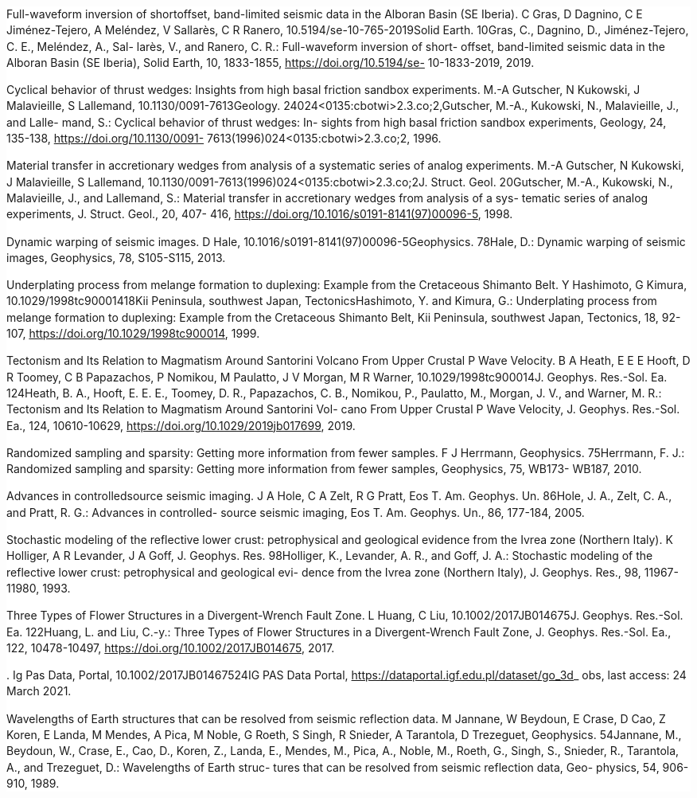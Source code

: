 Full-waveform inversion of shortoffset, band-limited seismic data in the Alboran Basin (SE Iberia). C Gras, D Dagnino, C E Jiménez-Tejero, A Meléndez, V Sallarès, C R Ranero, 10.5194/se-10-765-2019Solid Earth. 10Gras, C., Dagnino, D., Jiménez-Tejero, C. E., Meléndez, A., Sal- larès, V., and Ranero, C. R.: Full-waveform inversion of short- offset, band-limited seismic data in the Alboran Basin (SE Iberia), Solid Earth, 10, 1833-1855, https://doi.org/10.5194/se- 10-1833-2019, 2019.

Cyclical behavior of thrust wedges: Insights from high basal friction sandbox experiments. M.-A Gutscher, N Kukowski, J Malavieille, S Lallemand, 10.1130/0091-7613Geology. 24024<0135:cbotwi>2.3.co;2,Gutscher, M.-A., Kukowski, N., Malavieille, J., and Lalle- mand, S.: Cyclical behavior of thrust wedges: In- sights from high basal friction sandbox experiments, Geology, 24, 135-138, https://doi.org/10.1130/0091- 7613(1996)024<0135:cbotwi>2.3.co;2, 1996.

Material transfer in accretionary wedges from analysis of a systematic series of analog experiments. M.-A Gutscher, N Kukowski, J Malavieille, S Lallemand, 10.1130/0091-7613(1996)024<0135:cbotwi>2.3.co;2J. Struct. Geol. 20Gutscher, M.-A., Kukowski, N., Malavieille, J., and Lallemand, S.: Material transfer in accretionary wedges from analysis of a sys- tematic series of analog experiments, J. Struct. Geol., 20, 407- 416, https://doi.org/10.1016/s0191-8141(97)00096-5, 1998.

Dynamic warping of seismic images. D Hale, 10.1016/s0191-8141(97)00096-5Geophysics. 78Hale, D.: Dynamic warping of seismic images, Geophysics, 78, S105-S115, 2013.

Underplating process from melange formation to duplexing: Example from the Cretaceous Shimanto Belt. Y Hashimoto, G Kimura, 10.1029/1998tc90001418Kii Peninsula, southwest Japan, TectonicsHashimoto, Y. and Kimura, G.: Underplating process from melange formation to duplexing: Example from the Cretaceous Shimanto Belt, Kii Peninsula, southwest Japan, Tectonics, 18, 92-107, https://doi.org/10.1029/1998tc900014, 1999.

Tectonism and Its Relation to Magmatism Around Santorini Volcano From Upper Crustal P Wave Velocity. B A Heath, E E E Hooft, D R Toomey, C B Papazachos, P Nomikou, M Paulatto, J V Morgan, M R Warner, 10.1029/1998tc900014J. Geophys. Res.-Sol. Ea. 124Heath, B. A., Hooft, E. E. E., Toomey, D. R., Papazachos, C. B., Nomikou, P., Paulatto, M., Morgan, J. V., and Warner, M. R.: Tectonism and Its Relation to Magmatism Around Santorini Vol- cano From Upper Crustal P Wave Velocity, J. Geophys. Res.-Sol. Ea., 124, 10610-10629, https://doi.org/10.1029/2019jb017699, 2019.

Randomized sampling and sparsity: Getting more information from fewer samples. F J Herrmann, Geophysics. 75Herrmann, F. J.: Randomized sampling and sparsity: Getting more information from fewer samples, Geophysics, 75, WB173- WB187, 2010.

Advances in controlledsource seismic imaging. J A Hole, C A Zelt, R G Pratt, Eos T. Am. Geophys. Un. 86Hole, J. A., Zelt, C. A., and Pratt, R. G.: Advances in controlled- source seismic imaging, Eos T. Am. Geophys. Un., 86, 177-184, 2005.

Stochastic modeling of the reflective lower crust: petrophysical and geological evidence from the Ivrea zone (Northern Italy). K Holliger, A R Levander, J A Goff, J. Geophys. Res. 98Holliger, K., Levander, A. R., and Goff, J. A.: Stochastic modeling of the reflective lower crust: petrophysical and geological evi- dence from the Ivrea zone (Northern Italy), J. Geophys. Res., 98, 11967-11980, 1993.

Three Types of Flower Structures in a Divergent-Wrench Fault Zone. L Huang, C Liu, 10.1002/2017JB014675J. Geophys. Res.-Sol. Ea. 122Huang, L. and Liu, C.-y.: Three Types of Flower Structures in a Divergent-Wrench Fault Zone, J. Geophys. Res.-Sol. Ea., 122, 10478-10497, https://doi.org/10.1002/2017JB014675, 2017.

. Ig Pas Data, Portal, 10.1002/2017JB01467524IG PAS Data Portal, https://dataportal.igf.edu.pl/dataset/go_3d_ obs, last access: 24 March 2021.

Wavelengths of Earth structures that can be resolved from seismic reflection data. M Jannane, W Beydoun, E Crase, D Cao, Z Koren, E Landa, M Mendes, A Pica, M Noble, G Roeth, S Singh, R Snieder, A Tarantola, D Trezeguet, Geophysics. 54Jannane, M., Beydoun, W., Crase, E., Cao, D., Koren, Z., Landa, E., Mendes, M., Pica, A., Noble, M., Roeth, G., Singh, S., Snieder, R., Tarantola, A., and Trezeguet, D.: Wavelengths of Earth struc- tures that can be resolved from seismic reflection data, Geo- physics, 54, 906-910, 1989.
